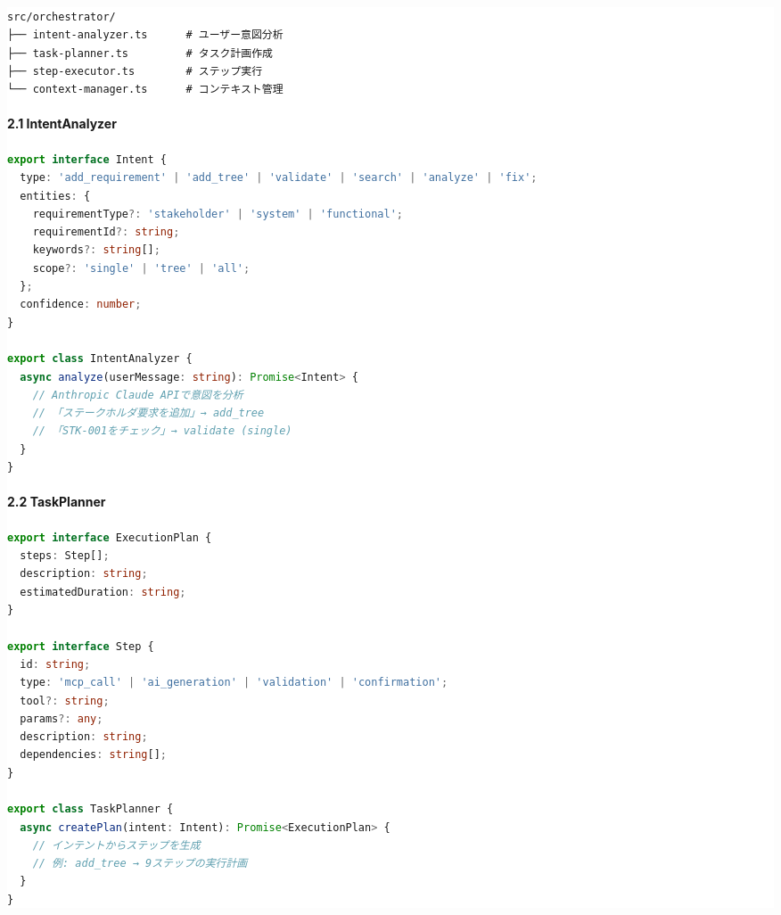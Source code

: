 ```
src/orchestrator/
├── intent-analyzer.ts      # ユーザー意図分析
├── task-planner.ts         # タスク計画作成
├── step-executor.ts        # ステップ実行
└── context-manager.ts      # コンテキスト管理
```

#### 2.1 IntentAnalyzer

```typescript
export interface Intent {
  type: 'add_requirement' | 'add_tree' | 'validate' | 'search' | 'analyze' | 'fix';
  entities: {
    requirementType?: 'stakeholder' | 'system' | 'functional';
    requirementId?: string;
    keywords?: string[];
    scope?: 'single' | 'tree' | 'all';
  };
  confidence: number;
}

export class IntentAnalyzer {
  async analyze(userMessage: string): Promise<Intent> {
    // Anthropic Claude APIで意図を分析
    // 「ステークホルダ要求を追加」→ add_tree
    // 「STK-001をチェック」→ validate (single)
  }
}
```

#### 2.2 TaskPlanner

```typescript
export interface ExecutionPlan {
  steps: Step[];
  description: string;
  estimatedDuration: string;
}

export interface Step {
  id: string;
  type: 'mcp_call' | 'ai_generation' | 'validation' | 'confirmation';
  tool?: string;
  params?: any;
  description: string;
  dependencies: string[];
}

export class TaskPlanner {
  async createPlan(intent: Intent): Promise<ExecutionPlan> {
    // インテントからステップを生成
    // 例: add_tree → 9ステップの実行計画
  }
}
```
